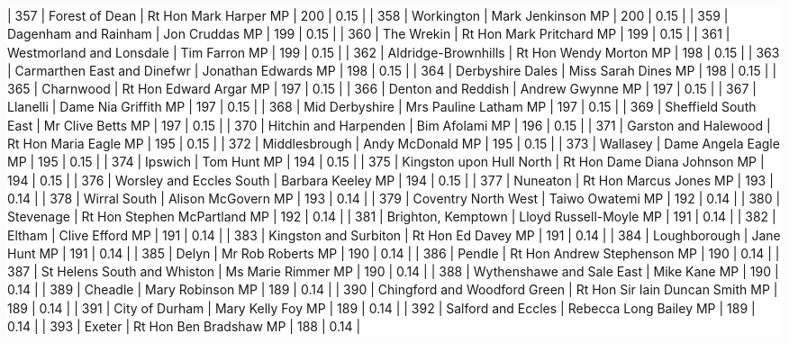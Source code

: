 | 357 | Forest of Dean | Rt Hon Mark Harper MP | 200 | 0.15 |
| 358 | Workington | Mark Jenkinson MP | 200 | 0.15 |
| 359 | Dagenham and Rainham | Jon Cruddas MP | 199 | 0.15 |
| 360 | The Wrekin | Rt Hon Mark Pritchard MP | 199 | 0.15 |
| 361 | Westmorland and Lonsdale | Tim Farron MP | 199 | 0.15 |
| 362 | Aldridge-Brownhills | Rt Hon Wendy Morton MP | 198 | 0.15 |
| 363 | Carmarthen East and Dinefwr | Jonathan Edwards MP | 198 | 0.15 |
| 364 | Derbyshire Dales | Miss Sarah Dines MP | 198 | 0.15 |
| 365 | Charnwood | Rt Hon Edward Argar MP | 197 | 0.15 |
| 366 | Denton and Reddish | Andrew Gwynne MP | 197 | 0.15 |
| 367 | Llanelli | Dame Nia Griffith MP | 197 | 0.15 |
| 368 | Mid Derbyshire | Mrs Pauline Latham MP | 197 | 0.15 |
| 369 | Sheffield South East | Mr Clive Betts MP | 197 | 0.15 |
| 370 | Hitchin and Harpenden | Bim Afolami MP | 196 | 0.15 |
| 371 | Garston and Halewood | Rt Hon Maria Eagle MP | 195 | 0.15 |
| 372 | Middlesbrough | Andy McDonald MP | 195 | 0.15 |
| 373 | Wallasey | Dame Angela Eagle MP | 195 | 0.15 |
| 374 | Ipswich | Tom Hunt MP | 194 | 0.15 |
| 375 | Kingston upon Hull North | Rt Hon Dame Diana Johnson MP | 194 | 0.15 |
| 376 | Worsley and Eccles South | Barbara Keeley MP | 194 | 0.15 |
| 377 | Nuneaton | Rt Hon Marcus Jones MP | 193 | 0.14 |
| 378 | Wirral South | Alison McGovern MP | 193 | 0.14 |
| 379 | Coventry North West | Taiwo Owatemi MP | 192 | 0.14 |
| 380 | Stevenage | Rt Hon Stephen McPartland MP | 192 | 0.14 |
| 381 | Brighton, Kemptown | Lloyd Russell-Moyle MP | 191 | 0.14 |
| 382 | Eltham | Clive Efford MP | 191 | 0.14 |
| 383 | Kingston and Surbiton | Rt Hon Ed Davey MP | 191 | 0.14 |
| 384 | Loughborough | Jane Hunt MP | 191 | 0.14 |
| 385 | Delyn | Mr Rob Roberts MP | 190 | 0.14 |
| 386 | Pendle | Rt Hon Andrew Stephenson MP | 190 | 0.14 |
| 387 | St Helens South and Whiston | Ms Marie Rimmer MP | 190 | 0.14 |
| 388 | Wythenshawe and Sale East | Mike Kane MP | 190 | 0.14 |
| 389 | Cheadle | Mary Robinson MP | 189 | 0.14 |
| 390 | Chingford and Woodford Green | Rt Hon Sir Iain Duncan Smith MP | 189 | 0.14 |
| 391 | City of Durham | Mary Kelly Foy MP | 189 | 0.14 |
| 392 | Salford and Eccles | Rebecca Long Bailey MP | 189 | 0.14 |
| 393 | Exeter | Rt Hon Ben Bradshaw MP | 188 | 0.14 |